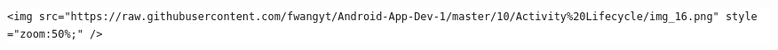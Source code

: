     <img src="https://raw.githubusercontent.com/fwangyt/Android-App-Dev-1/master/10/Activity%20Lifecycle/img_16.png" style="zoom:50%;" />
